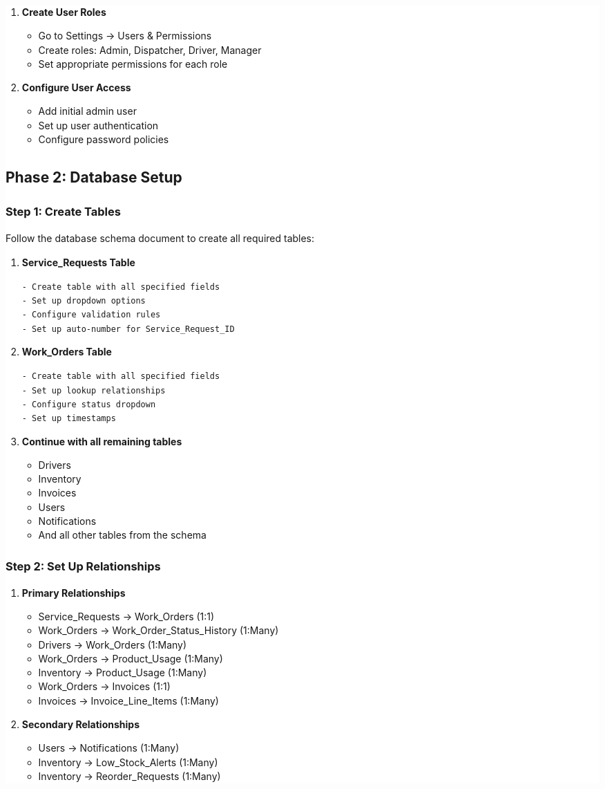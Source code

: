 1. **Create User Roles**
   - Go to Settings → Users & Permissions
   - Create roles: Admin, Dispatcher, Driver, Manager
   - Set appropriate permissions for each role

2. **Configure User Access**
   - Add initial admin user
   - Set up user authentication
   - Configure password policies

## Phase 2: Database Setup

### Step 1: Create Tables

Follow the database schema document to create all required tables:

1. **Service_Requests Table**
   ```
   - Create table with all specified fields
   - Set up dropdown options
   - Configure validation rules
   - Set up auto-number for Service_Request_ID
   ```

2. **Work_Orders Table**
   ```
   - Create table with all specified fields
   - Set up lookup relationships
   - Configure status dropdown
   - Set up timestamps
   ```

3. **Continue with all remaining tables**
   - Drivers
   - Inventory
   - Invoices
   - Users
   - Notifications
   - And all other tables from the schema

### Step 2: Set Up Relationships

1. **Primary Relationships**
   - Service_Requests → Work_Orders (1:1)
   - Work_Orders → Work_Order_Status_History (1:Many)
   - Drivers → Work_Orders (1:Many)
   - Work_Orders → Product_Usage (1:Many)
   - Inventory → Product_Usage (1:Many)
   - Work_Orders → Invoices (1:1)
   - Invoices → Invoice_Line_Items (1:Many)

2. **Secondary Relationships**
   - Users → Notifications (1:Many)
   - Inventory → Low_Stock_Alerts (1:Many)
   - Inventory → Reorder_Requests (1:Many)
